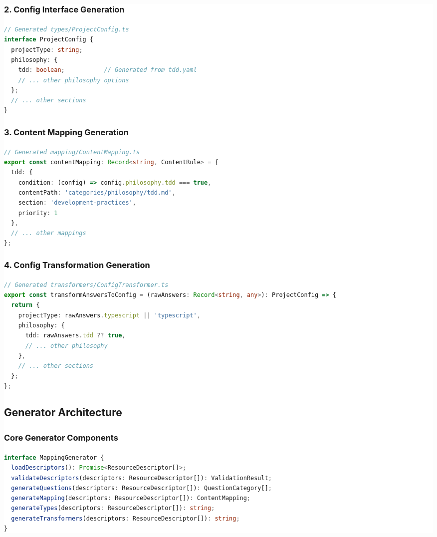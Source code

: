 ### 2. Config Interface Generation

```typescript
// Generated types/ProjectConfig.ts
interface ProjectConfig {
  projectType: string;
  philosophy: {
    tdd: boolean;           // Generated from tdd.yaml
    // ... other philosophy options
  };
  // ... other sections
}
```

### 3. Content Mapping Generation

```typescript
// Generated mapping/ContentMapping.ts
export const contentMapping: Record<string, ContentRule> = {
  tdd: {
    condition: (config) => config.philosophy.tdd === true,
    contentPath: 'categories/philosophy/tdd.md',
    section: 'development-practices',
    priority: 1
  },
  // ... other mappings
};
```

### 4. Config Transformation Generation

```typescript
// Generated transformers/ConfigTransformer.ts
export const transformAnswersToConfig = (rawAnswers: Record<string, any>): ProjectConfig => {
  return {
    projectType: rawAnswers.typescript || 'typescript',
    philosophy: {
      tdd: rawAnswers.tdd ?? true,
      // ... other philosophy
    },
    // ... other sections
  };
};
```

## Generator Architecture

### Core Generator Components

```typescript
interface MappingGenerator {
  loadDescriptors(): Promise<ResourceDescriptor[]>;
  validateDescriptors(descriptors: ResourceDescriptor[]): ValidationResult;
  generateQuestions(descriptors: ResourceDescriptor[]): QuestionCategory[];
  generateMapping(descriptors: ResourceDescriptor[]): ContentMapping;
  generateTypes(descriptors: ResourceDescriptor[]): string;
  generateTransformers(descriptors: ResourceDescriptor[]): string;
}
```
